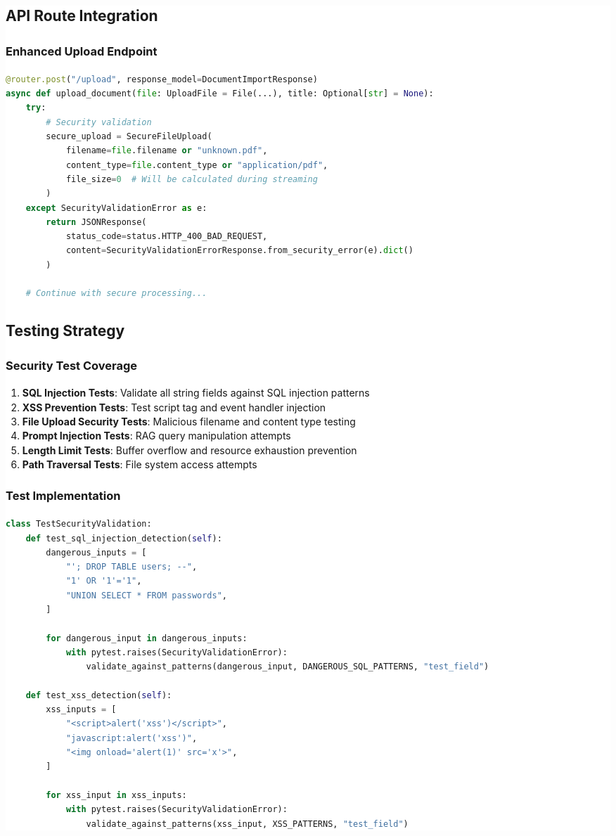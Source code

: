 ## API Route Integration

### Enhanced Upload Endpoint

```python
@router.post("/upload", response_model=DocumentImportResponse)
async def upload_document(file: UploadFile = File(...), title: Optional[str] = None):
    try:
        # Security validation
        secure_upload = SecureFileUpload(
            filename=file.filename or "unknown.pdf",
            content_type=file.content_type or "application/pdf",
            file_size=0  # Will be calculated during streaming
        )
    except SecurityValidationError as e:
        return JSONResponse(
            status_code=status.HTTP_400_BAD_REQUEST,
            content=SecurityValidationErrorResponse.from_security_error(e).dict()
        )
    
    # Continue with secure processing...
```

## Testing Strategy

### Security Test Coverage

1. **SQL Injection Tests**: Validate all string fields against SQL injection patterns
2. **XSS Prevention Tests**: Test script tag and event handler injection
3. **File Upload Security Tests**: Malicious filename and content type testing
4. **Prompt Injection Tests**: RAG query manipulation attempts
5. **Length Limit Tests**: Buffer overflow and resource exhaustion prevention
6. **Path Traversal Tests**: File system access attempts

### Test Implementation

```python
class TestSecurityValidation:
    def test_sql_injection_detection(self):
        dangerous_inputs = [
            "'; DROP TABLE users; --",
            "1' OR '1'='1",
            "UNION SELECT * FROM passwords",
        ]
        
        for dangerous_input in dangerous_inputs:
            with pytest.raises(SecurityValidationError):
                validate_against_patterns(dangerous_input, DANGEROUS_SQL_PATTERNS, "test_field")
    
    def test_xss_detection(self):
        xss_inputs = [
            "<script>alert('xss')</script>",
            "javascript:alert('xss')",
            "<img onload='alert(1)' src='x'>",
        ]
        
        for xss_input in xss_inputs:
            with pytest.raises(SecurityValidationError):
                validate_against_patterns(xss_input, XSS_PATTERNS, "test_field")
```
